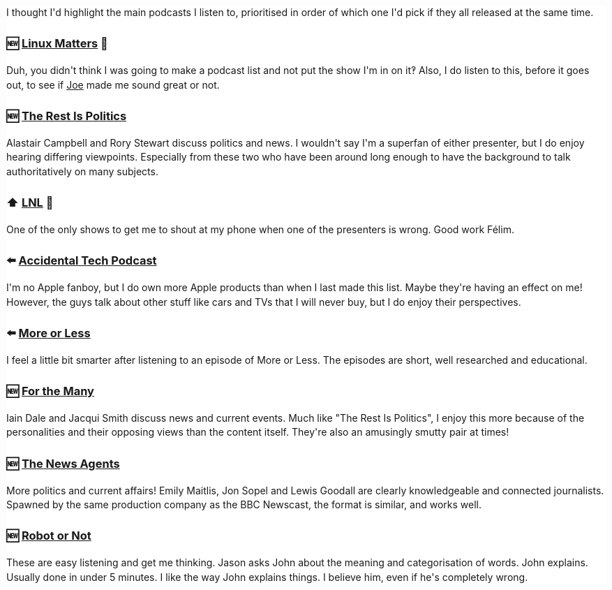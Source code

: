 I thought I'd highlight the main podcasts I listen to, prioritised in order of which one I'd pick if they all released at the same time. 

### 🆕 [Linux Matters](https://linuxmatters.sh/) 🫶

Duh, you didn't think I was going to make a podcast list and not put the show I'm in on it‽ Also, I do listen to this, before it goes out, to see if [Joe](https://joeress.com/hire-me/) made me sound great or not.

### 🆕 [The Rest Is Politics](https://www.goalhangerpodcasts.com/the-rest-is-politics) 

Alastair Campbell and Rory Stewart discuss politics and news. I wouldn't say I'm a superfan of either presenter, but I do enjoy hearing differing viewpoints. Especially from these two who have been around long enough to have the background to talk authoritatively on many subjects.

### ⬆️ [LNL](https://latenightlinux.com/) 🫶

One of the only shows to get me to shout at my phone when one of the presenters is wrong. Good work Félim.

### ⬅️ [Accidental Tech Podcast](https://atp.fm/)

I'm no Apple fanboy, but I do own more Apple products than when I last made this list. Maybe they're having an effect on me! However, the guys talk about other stuff like cars and TVs that I will never buy, but I do enjoy their perspectives.

### ⬅️ [More or Less](http://www.bbc.co.uk/programmes/p02nrss1)

I feel a little bit smarter after listening to an episode of More or Less. The episodes are short, well researched and educational.

### 🆕 [For the Many](https://www.forthemany.live/)

Iain Dale and Jacqui Smith discuss news and current events. Much like "The Rest Is Politics", I enjoy this more because of the personalities and their opposing views than the content itself. They're also an amusingly smutty pair at times!

### 🆕 [The News Agents](https://podcasts.apple.com/gb/podcast/the-news-agents/id1640878689)

More politics and current affairs! Emily Maitlis, Jon Sopel and Lewis Goodall are clearly knowledgeable and connected journalists. Spawned by the same production company as the BBC Newscast, the format is similar, and works well. 

### 🆕 [Robot or Not](https://www.theincomparable.com/robot/)

These are easy listening and get me thinking. Jason asks John about the meaning and categorisation of words. John explains. Usually done in under 5 minutes. I like the way John explains things. I believe him, even if he's completely wrong.
